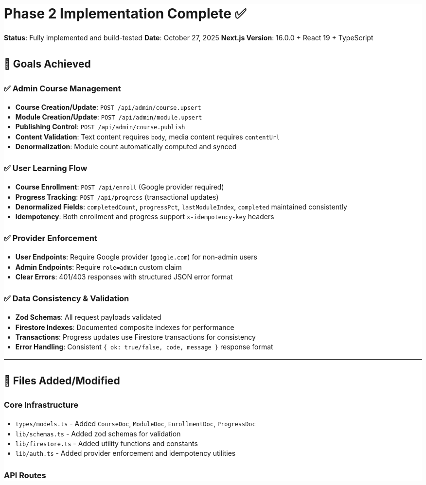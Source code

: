 # Phase 2 Implementation Complete ✅

**Status**: Fully implemented and build-tested
**Date**: October 27, 2025
**Next.js Version**: 16.0.0 + React 19 + TypeScript

## 🎯 Goals Achieved

### ✅ Admin Course Management

- **Course Creation/Update**: `POST /api/admin/course.upsert`
- **Module Creation/Update**: `POST /api/admin/module.upsert`
- **Publishing Control**: `POST /api/admin/course.publish`
- **Content Validation**: Text content requires `body`, media content requires `contentUrl`
- **Denormalization**: Module count automatically computed and synced

### ✅ User Learning Flow

- **Course Enrollment**: `POST /api/enroll` (Google provider required)
- **Progress Tracking**: `POST /api/progress` (transactional updates)
- **Denormalized Fields**: `completedCount`, `progressPct`, `lastModuleIndex`, `completed` maintained consistently
- **Idempotency**: Both enrollment and progress support `x-idempotency-key` headers

### ✅ Provider Enforcement

- **User Endpoints**: Require Google provider (`google.com`) for non-admin users
- **Admin Endpoints**: Require `role=admin` custom claim
- **Clear Errors**: 401/403 responses with structured JSON error format

### ✅ Data Consistency & Validation

- **Zod Schemas**: All request payloads validated
- **Firestore Indexes**: Documented composite indexes for performance
- **Transactions**: Progress updates use Firestore transactions for consistency
- **Error Handling**: Consistent `{ ok: true/false, code, message }` response format

---

## 📁 Files Added/Modified

### Core Infrastructure

- `types/models.ts` - Added `CourseDoc`, `ModuleDoc`, `EnrollmentDoc`, `ProgressDoc`
- `lib/schemas.ts` - Added zod schemas for validation
- `lib/firestore.ts` - Added utility functions and constants
- `lib/auth.ts` - Added provider enforcement and idempotency utilities

### API Routes
